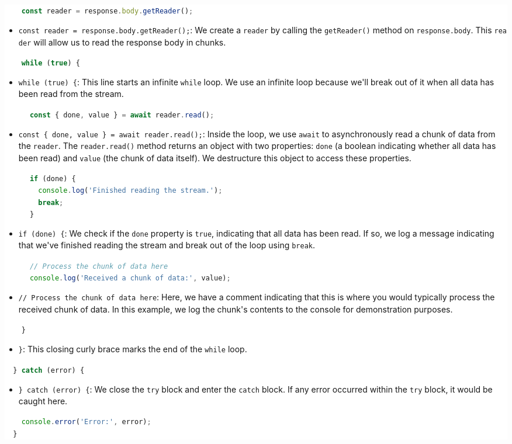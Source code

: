 ```javascript
    const reader = response.body.getReader();
```

- `const reader = response.body.getReader();`: We create a `reader` by calling the `getReader()` method on `response.body`. This `reader` will allow us to read the response body in chunks.

```javascript
    while (true) {
```

- `while (true) {`: This line starts an infinite `while` loop. We use an infinite loop because we'll break out of it when all data has been read from the stream.

```javascript
      const { done, value } = await reader.read();
```

- `const { done, value } = await reader.read();`: Inside the loop, we use `await` to asynchronously read a chunk of data from the `reader`. The `reader.read()` method returns an object with two properties: `done` (a boolean indicating whether all data has been read) and `value` (the chunk of data itself). We destructure this object to access these properties.

```javascript
      if (done) {
        console.log('Finished reading the stream.');
        break;
      }
```

- `if (done) {`: We check if the `done` property is `true`, indicating that all data has been read. If so, we log a message indicating that we've finished reading the stream and break out of the loop using `break`.

```javascript
      // Process the chunk of data here
      console.log('Received a chunk of data:', value);
```

- `// Process the chunk of data here`: Here, we have a comment indicating that this is where you would typically process the received chunk of data. In this example, we log the chunk's contents to the console for demonstration purposes.

```javascript
    }
```

- `}`: This closing curly brace marks the end of the `while` loop.

```javascript
  } catch (error) {
```

- `} catch (error) {`: We close the `try` block and enter the `catch` block. If any error occurred within the `try` block, it would be caught here.

```javascript
    console.error('Error:', error);
  }
```
